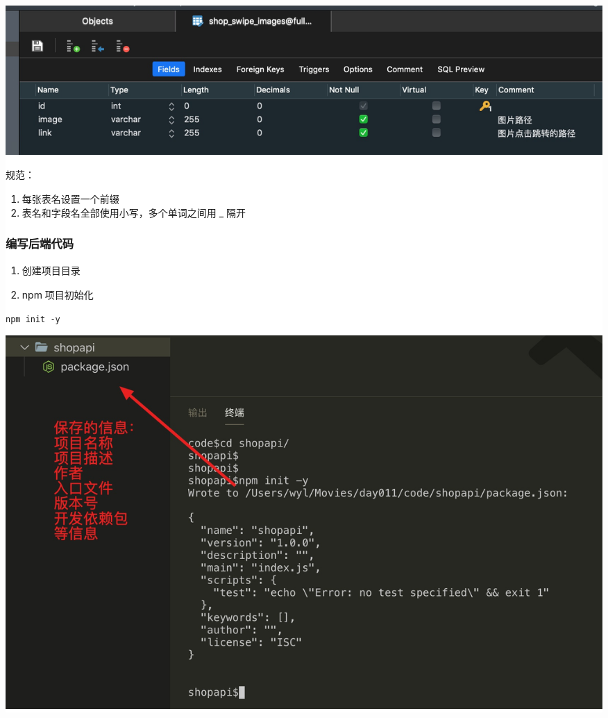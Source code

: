 

![image-20191107144821963](assets/image-20191107144821963.png)



规范：

1. 每张表名设置一个前辍
2. 表名和字段名全部使用小写，多个单词之间用 _ 隔开



### 编写后端代码

1. 创建项目目录

2. npm 项目初始化

~~~
npm init -y
~~~



![image-20191107145203059](assets/image-20191107145203059.png)
